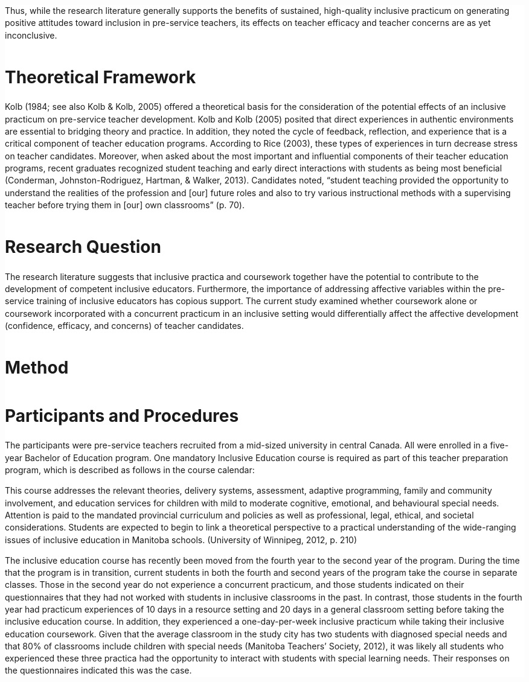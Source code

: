 
Thus, while the research literature generally supports the benefits of sustained, high-quality inclusive practicum on generating positive attitudes toward inclusion in pre-service teachers, its effects on teacher efficacy and teacher concerns are as yet inconclusive.

# Theoretical Framework

Kolb (1984; see also Kolb & Kolb, 2005) offered a theoretical basis for the consideration of the potential effects of an inclusive practicum on pre-service teacher development. Kolb and Kolb (2005) posited that direct experiences in authentic environments are essential to bridging theory and practice. In addition, they noted the cycle of feedback, reflection, and experience that is a critical component of teacher education programs. According to Rice (2003), these types of experiences in turn decrease stress on teacher candidates. Moreover, when asked about the most important and influential components of their teacher education programs, recent graduates recognized student teaching and early direct interactions with students as being most beneficial (Conderman, Johnston-Rodriguez, Hartman, & Walker, 2013). Candidates noted, “student teaching provided the opportunity to understand the realities of the profession and [our] future roles and also to try various instructional methods with a supervising teacher before trying them in [our] own classrooms” (p. 70).

# Research Question

The research literature suggests that inclusive practica and coursework together have the potential to contribute to the development of competent inclusive educators. Furthermore, the importance of addressing affective variables within the pre-service training of inclusive educators has copious support. The current study examined whether coursework alone or coursework incorporated with a concurrent practicum in an inclusive setting would differentially affect the affective development (confidence, efficacy, and concerns) of teacher candidates.

# Method

# Participants and Procedures

The participants were pre-service teachers recruited from a mid-sized university in central Canada. All were enrolled in a five-year Bachelor of Education program. One mandatory Inclusive Education course is required as part of this teacher preparation program, which is described as follows in the course calendar:

This course addresses the relevant theories, delivery systems, assessment, adaptive programming, family and community involvement, and education services for children with mild to moderate cognitive, emotional, and behavioural special needs. Attention is paid to the mandated provincial curriculum and policies as well as professional, legal, ethical, and societal considerations. Students are expected to begin to link a theoretical perspective to a practical understanding of the wide-ranging issues of inclusive education in Manitoba schools. (University of Winnipeg, 2012, p. 210)

The inclusive education course has recently been moved from the fourth year to the second year of the program. During the time that the program is in transition, current students in both the fourth and second years of the program take the course in separate classes. Those in the second year do not experience a concurrent practicum, and those students indicated on their questionnaires that they had not worked with students in inclusive classrooms in the past. In contrast, those students in the fourth year had practicum experiences of 10 days in a resource setting and 20 days in a general classroom setting before taking the inclusive education course. In addition, they experienced a one-day-per-week inclusive practicum while taking their inclusive education coursework. Given that the average classroom in the study city has two students with diagnosed special needs and that $80 \%$ of classrooms include children with special needs (Manitoba Teachers’ Society, 2012), it was likely all students who experienced these three practica had the opportunity to interact with students with special learning needs. Their responses on the questionnaires indicated this was the case.

